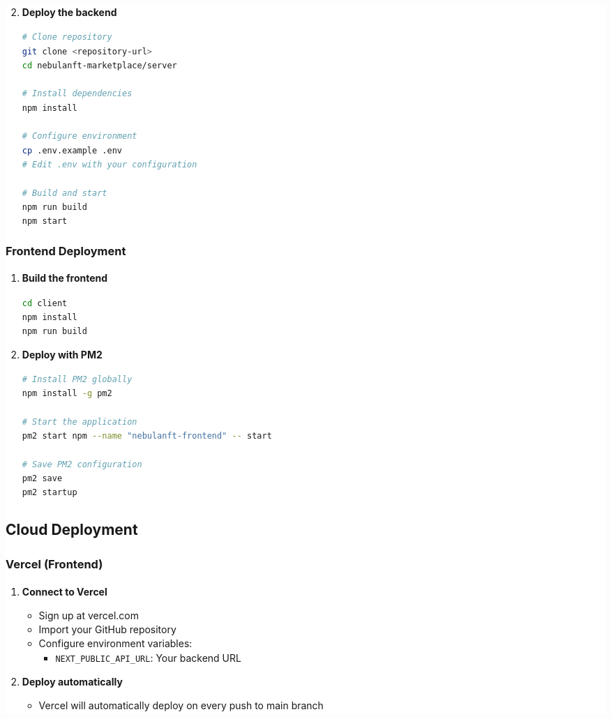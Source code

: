 2. **Deploy the backend**
   ```bash
   # Clone repository
   git clone <repository-url>
   cd nebulanft-marketplace/server
   
   # Install dependencies
   npm install
   
   # Configure environment
   cp .env.example .env
   # Edit .env with your configuration
   
   # Build and start
   npm run build
   npm start
   ```

### Frontend Deployment

1. **Build the frontend**
   ```bash
   cd client
   npm install
   npm run build
   ```

2. **Deploy with PM2**
   ```bash
   # Install PM2 globally
   npm install -g pm2
   
   # Start the application
   pm2 start npm --name "nebulanft-frontend" -- start
   
   # Save PM2 configuration
   pm2 save
   pm2 startup
   ```

## Cloud Deployment

### Vercel (Frontend)

1. **Connect to Vercel**
   - Sign up at vercel.com
   - Import your GitHub repository
   - Configure environment variables:
     - `NEXT_PUBLIC_API_URL`: Your backend URL

2. **Deploy automatically**
   - Vercel will automatically deploy on every push to main branch
